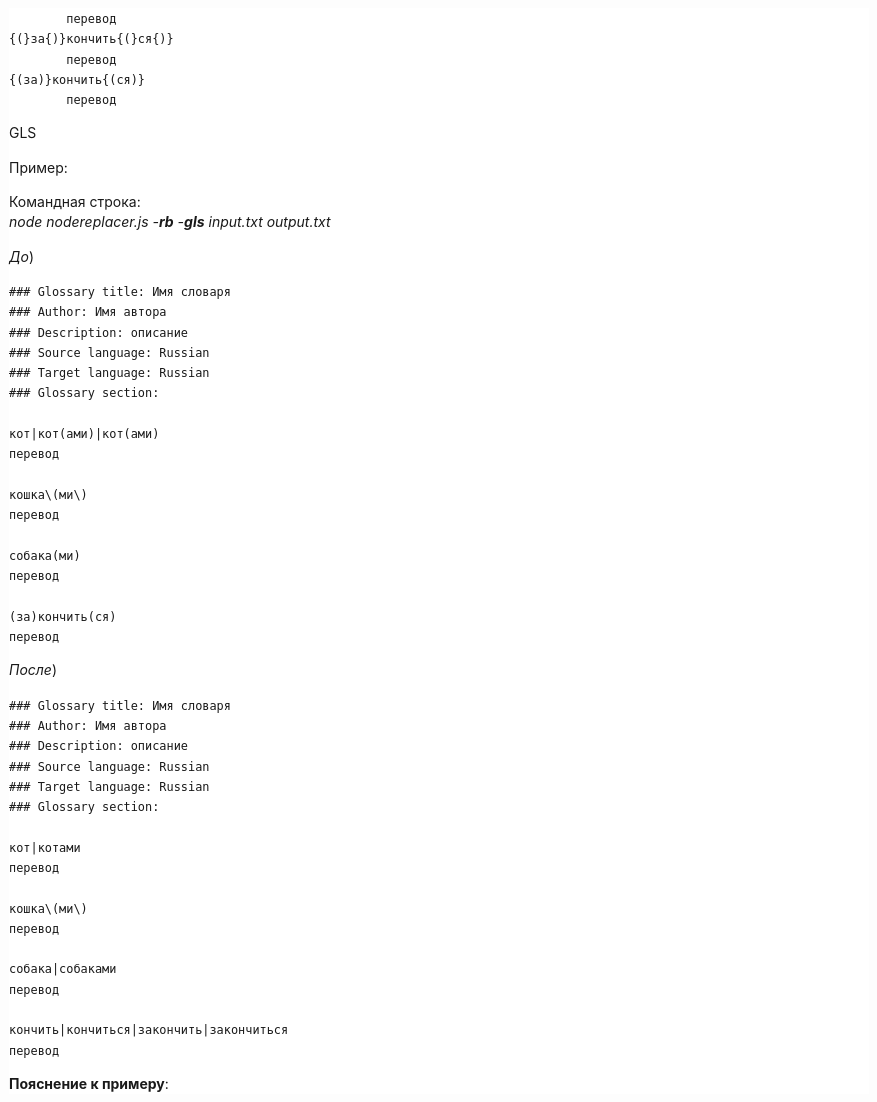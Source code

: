 ```
        перевод
{(}за{)}кончить{(}ся{)}
        перевод
{(за)}кончить{(ся)}
        перевод
```
GLS

Пример:

Командная строка:</br>
_node nodereplacer.js -**rb** -**gls** input.txt output.txt_

_До_)
```
### Glossary title: Имя словаря
### Author: Имя автора
### Description: описание
### Source language: Russian
### Target language: Russian
### Glossary section:

кот|кот(ами)|кот(ами)
перевод

кошка\(ми\)
перевод

собака(ми)
перевод

(за)кончить(ся)
перевод
```
_После_)
```
### Glossary title: Имя словаря
### Author: Имя автора
### Description: описание
### Source language: Russian
### Target language: Russian
### Glossary section:

кот|котами
перевод

кошка\(ми\)
перевод

собака|собаками
перевод

кончить|кончиться|закончить|закончиться
перевод
```
**Пояснение к примеру**:
